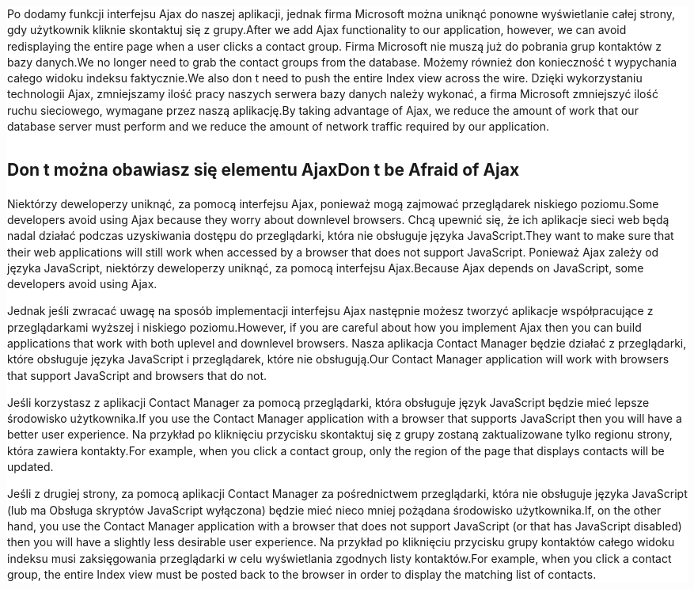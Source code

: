 
<span data-ttu-id="a00a4-163">Po dodamy funkcji interfejsu Ajax do naszej aplikacji, jednak firma Microsoft można uniknąć ponowne wyświetlanie całej strony, gdy użytkownik kliknie skontaktuj się z grupy.</span><span class="sxs-lookup"><span data-stu-id="a00a4-163">After we add Ajax functionality to our application, however, we can avoid redisplaying the entire page when a user clicks a contact group.</span></span> <span data-ttu-id="a00a4-164">Firma Microsoft nie muszą już do pobrania grup kontaktów z bazy danych.</span><span class="sxs-lookup"><span data-stu-id="a00a4-164">We no longer need to grab the contact groups from the database.</span></span> <span data-ttu-id="a00a4-165">Możemy również don konieczność t wypychania całego widoku indeksu faktycznie.</span><span class="sxs-lookup"><span data-stu-id="a00a4-165">We also don t need to push the entire Index view across the wire.</span></span> <span data-ttu-id="a00a4-166">Dzięki wykorzystaniu technologii Ajax, zmniejszamy ilość pracy naszych serwera bazy danych należy wykonać, a firma Microsoft zmniejszyć ilość ruchu sieciowego, wymagane przez naszą aplikację.</span><span class="sxs-lookup"><span data-stu-id="a00a4-166">By taking advantage of Ajax, we reduce the amount of work that our database server must perform and we reduce the amount of network traffic required by our application.</span></span>

## <a name="don-t-be-afraid-of-ajax"></a><span data-ttu-id="a00a4-167">Don t można obawiasz się elementu Ajax</span><span class="sxs-lookup"><span data-stu-id="a00a4-167">Don t be Afraid of Ajax</span></span>

<span data-ttu-id="a00a4-168">Niektórzy deweloperzy uniknąć, za pomocą interfejsu Ajax, ponieważ mogą zajmować przeglądarek niskiego poziomu.</span><span class="sxs-lookup"><span data-stu-id="a00a4-168">Some developers avoid using Ajax because they worry about downlevel browsers.</span></span> <span data-ttu-id="a00a4-169">Chcą upewnić się, że ich aplikacje sieci web będą nadal działać podczas uzyskiwania dostępu do przeglądarki, która nie obsługuje języka JavaScript.</span><span class="sxs-lookup"><span data-stu-id="a00a4-169">They want to make sure that their web applications will still work when accessed by a browser that does not support JavaScript.</span></span> <span data-ttu-id="a00a4-170">Ponieważ Ajax zależy od języka JavaScript, niektórzy deweloperzy uniknąć, za pomocą interfejsu Ajax.</span><span class="sxs-lookup"><span data-stu-id="a00a4-170">Because Ajax depends on JavaScript, some developers avoid using Ajax.</span></span>

<span data-ttu-id="a00a4-171">Jednak jeśli zwracać uwagę na sposób implementacji interfejsu Ajax następnie możesz tworzyć aplikacje współpracujące z przeglądarkami wyższej i niskiego poziomu.</span><span class="sxs-lookup"><span data-stu-id="a00a4-171">However, if you are careful about how you implement Ajax then you can build applications that work with both uplevel and downlevel browsers.</span></span> <span data-ttu-id="a00a4-172">Nasza aplikacja Contact Manager będzie działać z przeglądarki, które obsługuje języka JavaScript i przeglądarek, które nie obsługują.</span><span class="sxs-lookup"><span data-stu-id="a00a4-172">Our Contact Manager application will work with browsers that support JavaScript and browsers that do not.</span></span>

<span data-ttu-id="a00a4-173">Jeśli korzystasz z aplikacji Contact Manager za pomocą przeglądarki, która obsługuje język JavaScript będzie mieć lepsze środowisko użytkownika.</span><span class="sxs-lookup"><span data-stu-id="a00a4-173">If you use the Contact Manager application with a browser that supports JavaScript then you will have a better user experience.</span></span> <span data-ttu-id="a00a4-174">Na przykład po kliknięciu przycisku skontaktuj się z grupy zostaną zaktualizowane tylko regionu strony, która zawiera kontakty.</span><span class="sxs-lookup"><span data-stu-id="a00a4-174">For example, when you click a contact group, only the region of the page that displays contacts will be updated.</span></span>

<span data-ttu-id="a00a4-175">Jeśli z drugiej strony, za pomocą aplikacji Contact Manager za pośrednictwem przeglądarki, która nie obsługuje języka JavaScript (lub ma Obsługa skryptów JavaScript wyłączona) będzie mieć nieco mniej pożądana środowisko użytkownika.</span><span class="sxs-lookup"><span data-stu-id="a00a4-175">If, on the other hand, you use the Contact Manager application with a browser that does not support JavaScript (or that has JavaScript disabled) then you will have a slightly less desirable user experience.</span></span> <span data-ttu-id="a00a4-176">Na przykład po kliknięciu przycisku grupy kontaktów całego widoku indeksu musi zaksięgowania przeglądarki w celu wyświetlania zgodnych listy kontaktów.</span><span class="sxs-lookup"><span data-stu-id="a00a4-176">For example, when you click a contact group, the entire Index view must be posted back to the browser in order to display the matching list of contacts.</span></span>
